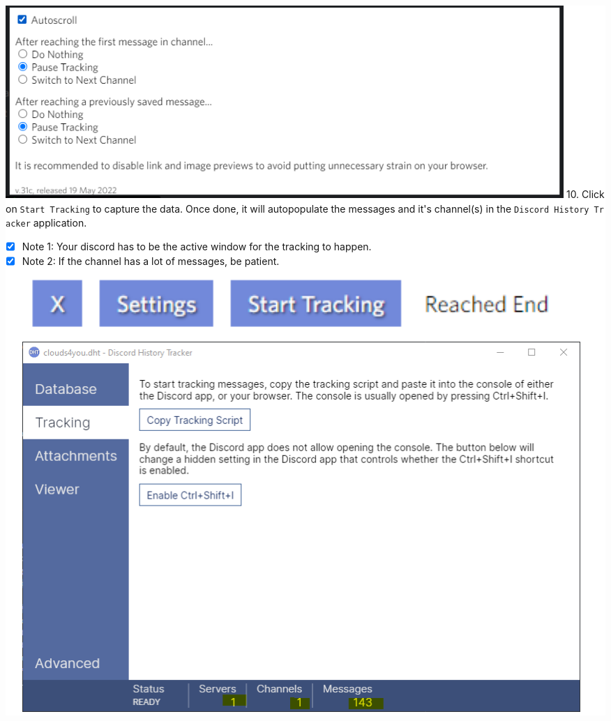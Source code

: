 [<img src="https://github.com/matr3p/clouds4you/blob/main/img/dht_settings.PNG" width="800" />](./img/dht_settings.PNG)
10. Click on `Start Tracking` to capture the data. Once done, it will autopopulate the messages and it's channel(s) in the `Discord History Tracker` application.
  - [X] Note 1: Your discord has to be the active window for the tracking to happen.
  - [X] Note 2: If the channel has a lot of messages, be patient.
[<img src="https://github.com/matr3p/clouds4you/blob/main/img/discord_history_tracker_reach_end.PNG" width="800" />](./img/discord_history_tracker_reach_end.PNG)
[<img src="https://github.com/matr3p/clouds4you/blob/main/img/discord_history_tracker_total.PNG" width="800" />](./img/discord_history_tracker_total.PNG)